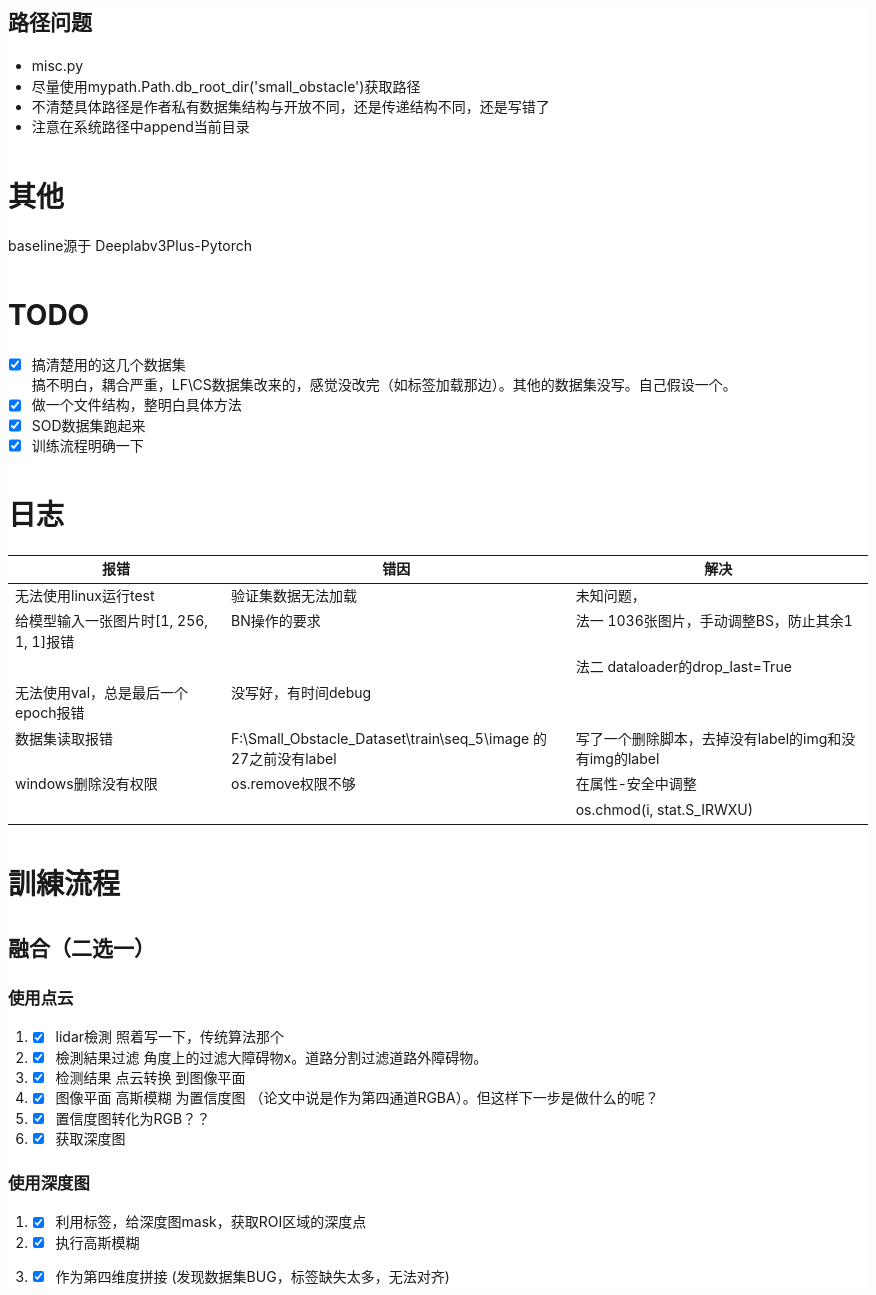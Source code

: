 
## 路径问题
* misc.py 
* 尽量使用mypath.Path.db_root_dir('small_obstacle')获取路径
* 不清楚具体路径是作者私有数据集结构与开放不同，还是传递结构不同，还是写错了
* 注意在系统路径中append当前目录

# 其他
baseline源于 Deeplabv3Plus-Pytorch

# TODO
-[x] 搞清楚用的这几个数据集  
      搞不明白，耦合严重，LF\CS数据集改来的，感觉没改完（如标签加载那边）。其他的数据集没写。自己假设一个。
-[x] 做一个文件结构，整明白具体方法
-[X] SOD数据集跑起来
-[x] 训练流程明确一下

# 日志
| 报错 | 错因 | 解决 |
| ---- | ----| ----|
| 无法使用linux运行test | 验证集数据无法加载| 未知问题， 
| 给模型输入一张图片时[1, 256, 1, 1]报错 | BN操作的要求 | 法一 1036张图片，手动调整BS，防止其余1
|  |  | 法二 dataloader的drop_last=True
| 无法使用val，总是最后一个epoch报错 | 没写好，有时间debug | 
| 数据集读取报错 | F:\Small_Obstacle_Dataset\train\seq_5\image 的27之前没有label | 写了一个删除脚本，去掉没有label的img和没有img的label
|windows删除没有权限 | os.remove权限不够 |在属性-安全中调整
| | |os.chmod(i, stat.S_IRWXU)

# 訓練流程
## 融合（二选一）
### 使用点云
1. -[x] lidar檢測  照着写一下，传统算法那个
2. -[x] 檢測結果过滤  角度上的过滤大障碍物x。道路分割过滤道路外障碍物。
3. -[x] 检测结果 点云转换 到图像平面
0. -[x] 图像平面 高斯模糊 为置信度图 （论文中说是作为第四通道RGBA）。但这样下一步是做什么的呢？
0. -[x] 置信度图转化为RGB？？
5. -[x] 获取深度图
   
### 使用深度图
1. -[x] 利用标签，给深度图mask，获取ROI区域的深度点
2. -[x] 执行高斯模糊
3. -[x] 作为第四维度拼接 (发现数据集BUG，标签缺失太多，无法对齐)
   